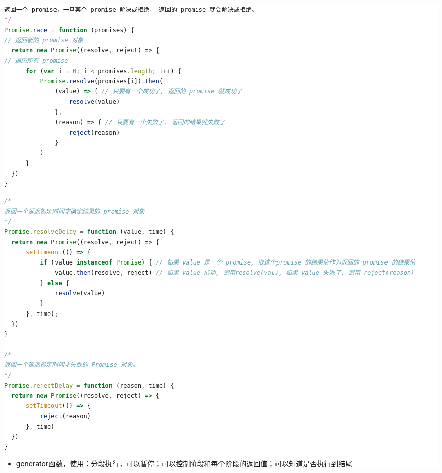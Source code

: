   ```javascript
  返回一个 promise，一旦某个 promise 解决或拒绝， 返回的 promise 就会解决或拒绝。
  */
  Promise.race = function (promises) {
  // 返回新的 promise 对象
  	return new Promise((resolve, reject) => {
  // 遍历所有 promise
  		for (var i = 0; i < promises.length; i++) {
  			Promise.resolve(promises[i]).then(
  				(value) => { // 只要有一个成功了, 返回的 promise 就成功了
  					resolve(value)
  				},
  				(reason) => { // 只要有一个失败了, 返回的结果就失败了
  					reject(reason)
  				}
  			)
  		}
  	})
  }
  ```

  ```javascript
  /*
  返回一个延迟指定时间才确定结果的 promise 对象
  */
  Promise.resolveDelay = function (value, time) {
  	return new Promise((resolve, reject) => {
  		setTimeout(() => {
  			if (value instanceof Promise) { // 如果 value 是一个 promise, 取这个promise 的结果值作为返回的 promise 的结果值
  				value.then(resolve, reject) // 如果 value 成功, 调用resolve(val), 如果 value 失败了, 调用 reject(reason)
  			} else {
  				resolve(value)
  			}
  		}, time);
  	})
  }
  
  /*
  返回一个延迟指定时间才失败的 Promise 对象。
  */
  Promise.rejectDelay = function (reason, time) {
  	return new Promise((resolve, reject) => {
  		setTimeout(() => {
  			reject(reason)
  		}, time)
  	})
  }
  ```

* generator函数，使用：分段执行，可以暂停；可以控制阶段和每个阶段的返回值；可以知道是否执行到结尾
